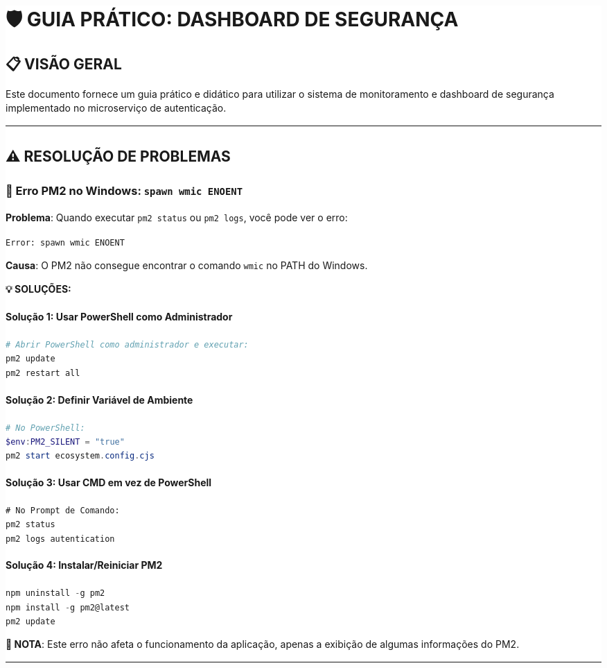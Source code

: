 # 🛡️ GUIA PRÁTICO: DASHBOARD DE SEGURANÇA

## 📋 VISÃO GERAL

Este documento fornece um guia prático e didático para utilizar o sistema de monitoramento e dashboard de segurança implementado no microserviço de autenticação.

---

## ⚠️ RESOLUÇÃO DE PROBLEMAS

### **🔧 Erro PM2 no Windows: `spawn wmic ENOENT`**

**Problema**: Quando executar `pm2 status` ou `pm2 logs`, você pode ver o erro:
```
Error: spawn wmic ENOENT
```

**Causa**: O PM2 não consegue encontrar o comando `wmic` no PATH do Windows.

**💡 SOLUÇÕES:**

#### **Solução 1: Usar PowerShell como Administrador**
```powershell
# Abrir PowerShell como administrador e executar:
pm2 update
pm2 restart all
```

#### **Solução 2: Definir Variável de Ambiente**
```powershell
# No PowerShell:
$env:PM2_SILENT = "true"
pm2 start ecosystem.config.cjs
```

#### **Solução 3: Usar CMD em vez de PowerShell**
```cmd
# No Prompt de Comando:
pm2 status
pm2 logs autentication
```

#### **Solução 4: Instalar/Reiniciar PM2**
```powershell
npm uninstall -g pm2
npm install -g pm2@latest
pm2 update
```

**📝 NOTA**: Este erro não afeta o funcionamento da aplicação, apenas a exibição de algumas informações do PM2.

---